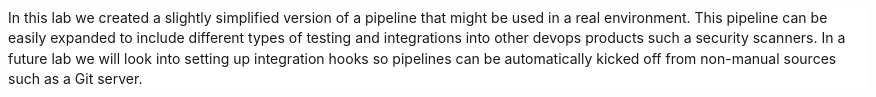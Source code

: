 In this lab we created a slightly simplified version of a pipeline that might be used in a real environment. This pipeline can be easily expanded to include different types of testing and integrations into other devops products such a security scanners. In a future lab we will look into setting up integration hooks so pipelines can be automatically kicked off from non-manual sources such as a Git server.
